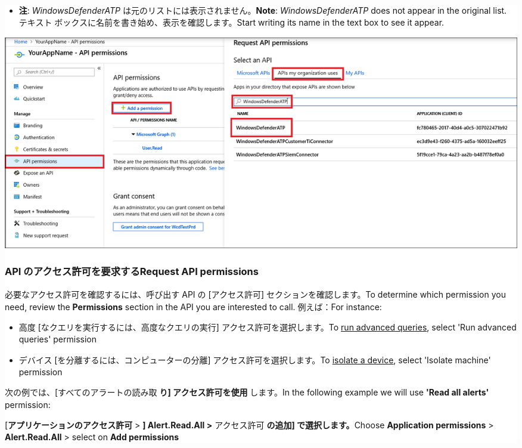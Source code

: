   - <span data-ttu-id="8bc55-130">**注**: *WindowsDefenderATP* は元のリストには表示されません。</span><span class="sxs-lookup"><span data-stu-id="8bc55-130">**Note**: *WindowsDefenderATP* does not appear in the original list.</span></span> <span data-ttu-id="8bc55-131">テキスト ボックスに名前を書き始め、表示を確認します。</span><span class="sxs-lookup"><span data-stu-id="8bc55-131">Start writing its name in the text box to see it appear.</span></span>

   ![アクセス許可の追加](images/add-permission.png)
   
   ### <a name="request-api-permissions"></a><span data-ttu-id="8bc55-133">API のアクセス許可を要求する</span><span class="sxs-lookup"><span data-stu-id="8bc55-133">Request API permissions</span></span>

   <span data-ttu-id="8bc55-134">必要なアクセス許可を確認するには、呼び出す API の [アクセス許可] セクションを確認します。</span><span class="sxs-lookup"><span data-stu-id="8bc55-134">To determine which permission you need, review the **Permissions** section in the API you are interested to call.</span></span> <span data-ttu-id="8bc55-135">例えば：</span><span class="sxs-lookup"><span data-stu-id="8bc55-135">For instance:</span></span>

   - <span data-ttu-id="8bc55-136">高度 [なクエリを実行するには、[](run-advanced-query-api.md)高度なクエリの実行] アクセス許可を選択します。</span><span class="sxs-lookup"><span data-stu-id="8bc55-136">To [run advanced queries](run-advanced-query-api.md), select 'Run advanced queries' permission</span></span>
   
   - <span data-ttu-id="8bc55-137">デバイス [を分離するには、[](isolate-machine.md)コンピューターの分離] アクセス許可を選択します。</span><span class="sxs-lookup"><span data-stu-id="8bc55-137">To [isolate a device](isolate-machine.md), select 'Isolate machine' permission</span></span>

   <span data-ttu-id="8bc55-138">次の例では、[すべてのアラートの読み取 **り] アクセス許可を使用** します。</span><span class="sxs-lookup"><span data-stu-id="8bc55-138">In the following example we will use **'Read all alerts'** permission:</span></span>

   <span data-ttu-id="8bc55-139">[**アプリケーションのアクセス許可**  >  **] Alert.Read.All >** アクセス許可 **の追加] で選択します。**</span><span class="sxs-lookup"><span data-stu-id="8bc55-139">Choose **Application permissions** > **Alert.Read.All** > select on **Add permissions**</span></span>

